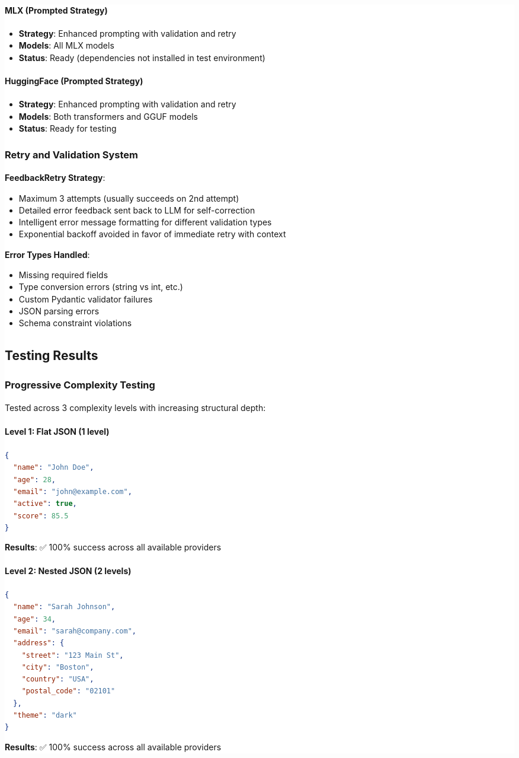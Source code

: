 #### MLX (Prompted Strategy)
- **Strategy**: Enhanced prompting with validation and retry
- **Models**: All MLX models
- **Status**: Ready (dependencies not installed in test environment)

#### HuggingFace (Prompted Strategy)
- **Strategy**: Enhanced prompting with validation and retry
- **Models**: Both transformers and GGUF models
- **Status**: Ready for testing

### Retry and Validation System

**FeedbackRetry Strategy**:
- Maximum 3 attempts (usually succeeds on 2nd attempt)
- Detailed error feedback sent back to LLM for self-correction
- Intelligent error message formatting for different validation types
- Exponential backoff avoided in favor of immediate retry with context

**Error Types Handled**:
- Missing required fields
- Type conversion errors (string vs int, etc.)
- Custom Pydantic validator failures
- JSON parsing errors
- Schema constraint violations

## Testing Results

### Progressive Complexity Testing

Tested across 3 complexity levels with increasing structural depth:

#### Level 1: Flat JSON (1 level)
```json
{
  "name": "John Doe",
  "age": 28,
  "email": "john@example.com",
  "active": true,
  "score": 85.5
}
```
**Results**: ✅ 100% success across all available providers

#### Level 2: Nested JSON (2 levels)
```json
{
  "name": "Sarah Johnson",
  "age": 34,
  "email": "sarah@company.com",
  "address": {
    "street": "123 Main St",
    "city": "Boston",
    "country": "USA",
    "postal_code": "02101"
  },
  "theme": "dark"
}
```
**Results**: ✅ 100% success across all available providers
